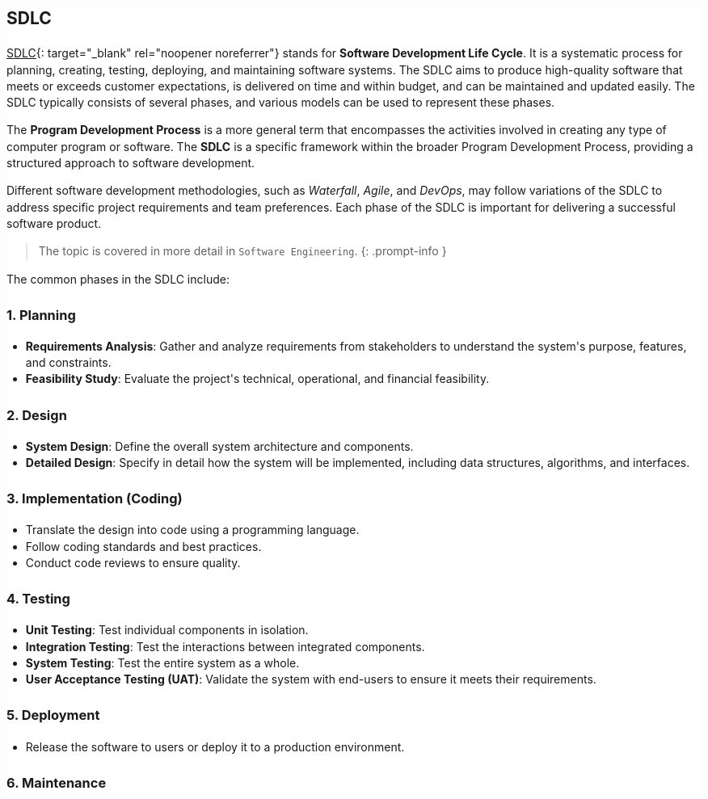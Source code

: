 ## SDLC

[SDLC](https://en.wikipedia.org/wiki/Software_development_process){: target="_blank" rel="noopener noreferrer"} stands for **Software Development Life Cycle**. It is a systematic process for planning, creating, testing, deploying, and maintaining software systems. The SDLC aims to produce high-quality software that meets or exceeds customer expectations, is delivered on time and within budget, and can be maintained and updated easily. The SDLC typically consists of several phases, and various models can be used to represent these phases. 

The **Program Development Process** is a more general term that encompasses the activities involved in creating any type of computer program or software. The **SDLC** is a specific framework within the broader Program Development Process, providing a structured approach to software development.

Different software development methodologies, such as _Waterfall_, _Agile_, and _DevOps_, may follow variations of the SDLC to address specific project requirements and team preferences. Each phase of the SDLC is important for delivering a successful software product.

> The topic is covered in more detail in `Software Engineering`.
{: .prompt-info }

The common phases in the SDLC include:

### 1. Planning

- **Requirements Analysis**: Gather and analyze requirements from stakeholders to understand the system's purpose, features, and constraints.
- **Feasibility Study**: Evaluate the project's technical, operational, and financial feasibility.

### 2. Design

- **System Design**: Define the overall system architecture and components.
- **Detailed Design**: Specify in detail how the system will be implemented, including data structures, algorithms, and interfaces.

### 3. Implementation (Coding)

- Translate the design into code using a programming language.
- Follow coding standards and best practices.
- Conduct code reviews to ensure quality.

### 4. Testing

- **Unit Testing**: Test individual components in isolation.
- **Integration Testing**: Test the interactions between integrated components.
- **System Testing**: Test the entire system as a whole.
- **User Acceptance Testing (UAT)**: Validate the system with end-users to ensure it meets their requirements.

### 5. Deployment

- Release the software to users or deploy it to a production environment.

### 6. Maintenance
